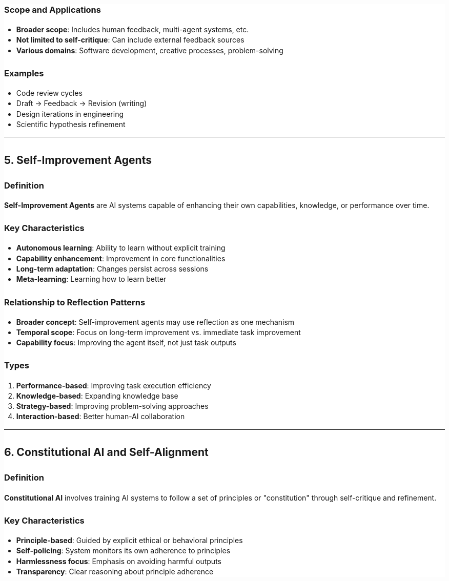 ### Scope and Applications
- **Broader scope**: Includes human feedback, multi-agent systems, etc.
- **Not limited to self-critique**: Can include external feedback sources
- **Various domains**: Software development, creative processes, problem-solving

### Examples
- Code review cycles
- Draft → Feedback → Revision (writing)
- Design iterations in engineering
- Scientific hypothesis refinement

---

## 5. Self-Improvement Agents

### Definition
**Self-Improvement Agents** are AI systems capable of enhancing their own capabilities, knowledge, or performance over time.

### Key Characteristics
- **Autonomous learning**: Ability to learn without explicit training
- **Capability enhancement**: Improvement in core functionalities
- **Long-term adaptation**: Changes persist across sessions
- **Meta-learning**: Learning how to learn better

### Relationship to Reflection Patterns
- **Broader concept**: Self-improvement agents may use reflection as one mechanism
- **Temporal scope**: Focus on long-term improvement vs. immediate task improvement
- **Capability focus**: Improving the agent itself, not just task outputs

### Types
1. **Performance-based**: Improving task execution efficiency
2. **Knowledge-based**: Expanding knowledge base
3. **Strategy-based**: Improving problem-solving approaches
4. **Interaction-based**: Better human-AI collaboration

---

## 6. Constitutional AI and Self-Alignment

### Definition
**Constitutional AI** involves training AI systems to follow a set of principles or "constitution" through self-critique and refinement.

### Key Characteristics
- **Principle-based**: Guided by explicit ethical or behavioral principles
- **Self-policing**: System monitors its own adherence to principles
- **Harmlessness focus**: Emphasis on avoiding harmful outputs
- **Transparency**: Clear reasoning about principle adherence
